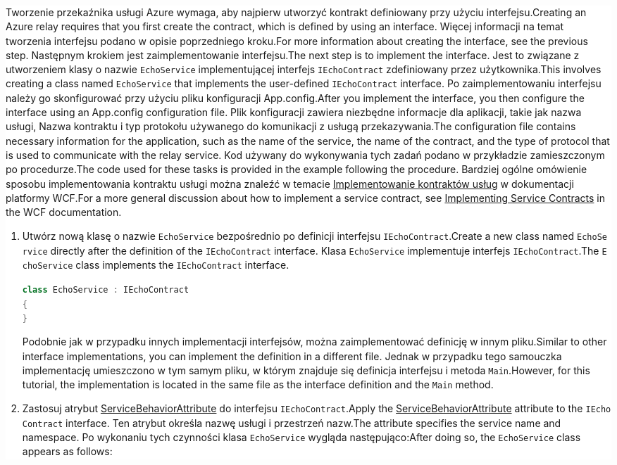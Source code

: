 <span data-ttu-id="c6a3d-179">Tworzenie przekaźnika usługi Azure wymaga, aby najpierw utworzyć kontrakt definiowany przy użyciu interfejsu.</span><span class="sxs-lookup"><span data-stu-id="c6a3d-179">Creating an Azure relay requires that you first create the contract, which is defined by using an interface.</span></span> <span data-ttu-id="c6a3d-180">Więcej informacji na temat tworzenia interfejsu podano w opisie poprzedniego kroku.</span><span class="sxs-lookup"><span data-stu-id="c6a3d-180">For more information about creating the interface, see the previous step.</span></span> <span data-ttu-id="c6a3d-181">Następnym krokiem jest zaimplementowanie interfejsu.</span><span class="sxs-lookup"><span data-stu-id="c6a3d-181">The next step is to implement the interface.</span></span> <span data-ttu-id="c6a3d-182">Jest to związane z utworzeniem klasy o nazwie `EchoService` implementującej interfejs `IEchoContract` zdefiniowany przez użytkownika.</span><span class="sxs-lookup"><span data-stu-id="c6a3d-182">This involves creating a class named `EchoService` that implements the user-defined `IEchoContract` interface.</span></span> <span data-ttu-id="c6a3d-183">Po zaimplementowaniu interfejsu należy go skonfigurować przy użyciu pliku konfiguracji App.config.</span><span class="sxs-lookup"><span data-stu-id="c6a3d-183">After you implement the interface, you then configure the interface using an App.config configuration file.</span></span> <span data-ttu-id="c6a3d-184">Plik konfiguracji zawiera niezbędne informacje dla aplikacji, takie jak nazwa usługi, Nazwa kontraktu i typ protokołu używanego do komunikacji z usługą przekazywania.</span><span class="sxs-lookup"><span data-stu-id="c6a3d-184">The configuration file contains necessary information for the application, such as the name of the service, the name of the contract, and the type of protocol that is used to communicate with the relay service.</span></span> <span data-ttu-id="c6a3d-185">Kod używany do wykonywania tych zadań podano w przykładzie zamieszczonym po procedurze.</span><span class="sxs-lookup"><span data-stu-id="c6a3d-185">The code used for these tasks is provided in the example following the procedure.</span></span> <span data-ttu-id="c6a3d-186">Bardziej ogólne omówienie sposobu implementowania kontraktu usługi można znaleźć w temacie [Implementowanie kontraktów usług](https://msdn.microsoft.com/library/ms733764.aspx) w dokumentacji platformy WCF.</span><span class="sxs-lookup"><span data-stu-id="c6a3d-186">For a more general discussion about how to implement a service contract, see [Implementing Service Contracts](https://msdn.microsoft.com/library/ms733764.aspx) in the WCF documentation.</span></span>

1. <span data-ttu-id="c6a3d-187">Utwórz nową klasę o nazwie `EchoService` bezpośrednio po definicji interfejsu `IEchoContract`.</span><span class="sxs-lookup"><span data-stu-id="c6a3d-187">Create a new class named `EchoService` directly after the definition of the `IEchoContract` interface.</span></span> <span data-ttu-id="c6a3d-188">Klasa `EchoService` implementuje interfejs `IEchoContract`.</span><span class="sxs-lookup"><span data-stu-id="c6a3d-188">The `EchoService` class implements the `IEchoContract` interface.</span></span>

    ```csharp
    class EchoService : IEchoContract
    {
    }
    ```

    <span data-ttu-id="c6a3d-189">Podobnie jak w przypadku innych implementacji interfejsów, można zaimplementować definicję w innym pliku.</span><span class="sxs-lookup"><span data-stu-id="c6a3d-189">Similar to other interface implementations, you can implement the definition in a different file.</span></span> <span data-ttu-id="c6a3d-190">Jednak w przypadku tego samouczka implementację umieszczono w tym samym pliku, w którym znajduje się definicja interfejsu i metoda `Main`.</span><span class="sxs-lookup"><span data-stu-id="c6a3d-190">However, for this tutorial, the implementation is located in the same file as the interface definition and the `Main` method.</span></span>
2. <span data-ttu-id="c6a3d-191">Zastosuj atrybut [ServiceBehaviorAttribute](https://msdn.microsoft.com/library/system.servicemodel.servicebehaviorattribute.aspx) do interfejsu `IEchoContract`.</span><span class="sxs-lookup"><span data-stu-id="c6a3d-191">Apply the [ServiceBehaviorAttribute](https://msdn.microsoft.com/library/system.servicemodel.servicebehaviorattribute.aspx) attribute to the `IEchoContract` interface.</span></span> <span data-ttu-id="c6a3d-192">Ten atrybut określa nazwę usługi i przestrzeń nazw.</span><span class="sxs-lookup"><span data-stu-id="c6a3d-192">The attribute specifies the service name and namespace.</span></span> <span data-ttu-id="c6a3d-193">Po wykonaniu tych czynności klasa `EchoService` wygląda następująco:</span><span class="sxs-lookup"><span data-stu-id="c6a3d-193">After doing so, the `EchoService` class appears as follows:</span></span>
